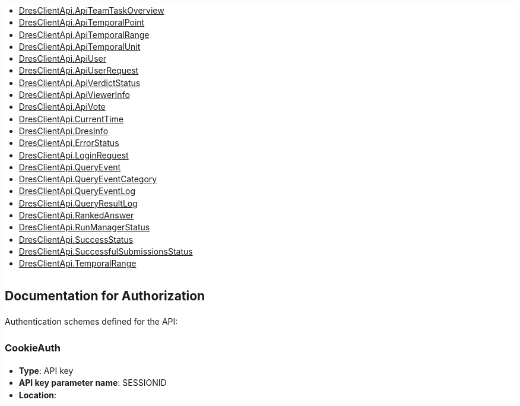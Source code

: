  - [DresClientApi.ApiTeamTaskOverview](docs/ApiTeamTaskOverview.md)
 - [DresClientApi.ApiTemporalPoint](docs/ApiTemporalPoint.md)
 - [DresClientApi.ApiTemporalRange](docs/ApiTemporalRange.md)
 - [DresClientApi.ApiTemporalUnit](docs/ApiTemporalUnit.md)
 - [DresClientApi.ApiUser](docs/ApiUser.md)
 - [DresClientApi.ApiUserRequest](docs/ApiUserRequest.md)
 - [DresClientApi.ApiVerdictStatus](docs/ApiVerdictStatus.md)
 - [DresClientApi.ApiViewerInfo](docs/ApiViewerInfo.md)
 - [DresClientApi.ApiVote](docs/ApiVote.md)
 - [DresClientApi.CurrentTime](docs/CurrentTime.md)
 - [DresClientApi.DresInfo](docs/DresInfo.md)
 - [DresClientApi.ErrorStatus](docs/ErrorStatus.md)
 - [DresClientApi.LoginRequest](docs/LoginRequest.md)
 - [DresClientApi.QueryEvent](docs/QueryEvent.md)
 - [DresClientApi.QueryEventCategory](docs/QueryEventCategory.md)
 - [DresClientApi.QueryEventLog](docs/QueryEventLog.md)
 - [DresClientApi.QueryResultLog](docs/QueryResultLog.md)
 - [DresClientApi.RankedAnswer](docs/RankedAnswer.md)
 - [DresClientApi.RunManagerStatus](docs/RunManagerStatus.md)
 - [DresClientApi.SuccessStatus](docs/SuccessStatus.md)
 - [DresClientApi.SuccessfulSubmissionsStatus](docs/SuccessfulSubmissionsStatus.md)
 - [DresClientApi.TemporalRange](docs/TemporalRange.md)


## Documentation for Authorization


Authentication schemes defined for the API:
### CookieAuth


- **Type**: API key
- **API key parameter name**: SESSIONID
- **Location**: 

